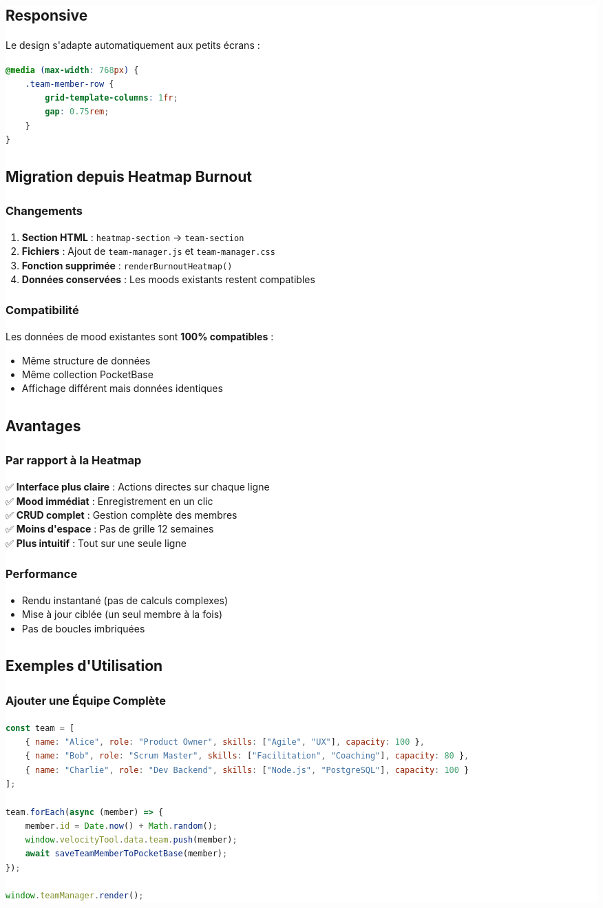## Responsive

Le design s'adapte automatiquement aux petits écrans :

```css
@media (max-width: 768px) {
    .team-member-row {
        grid-template-columns: 1fr;
        gap: 0.75rem;
    }
}
```

## Migration depuis Heatmap Burnout

### Changements

1. **Section HTML** : `heatmap-section` → `team-section`
2. **Fichiers** : Ajout de `team-manager.js` et `team-manager.css`
3. **Fonction supprimée** : `renderBurnoutHeatmap()`
4. **Données conservées** : Les moods existants restent compatibles

### Compatibilité

Les données de mood existantes sont **100% compatibles** :
- Même structure de données
- Même collection PocketBase
- Affichage différent mais données identiques

## Avantages

### Par rapport à la Heatmap

✅ **Interface plus claire** : Actions directes sur chaque ligne  
✅ **Mood immédiat** : Enregistrement en un clic  
✅ **CRUD complet** : Gestion complète des membres  
✅ **Moins d'espace** : Pas de grille 12 semaines  
✅ **Plus intuitif** : Tout sur une seule ligne  

### Performance

- Rendu instantané (pas de calculs complexes)
- Mise à jour ciblée (un seul membre à la fois)
- Pas de boucles imbriquées

## Exemples d'Utilisation

### Ajouter une Équipe Complète

```javascript
const team = [
    { name: "Alice", role: "Product Owner", skills: ["Agile", "UX"], capacity: 100 },
    { name: "Bob", role: "Scrum Master", skills: ["Facilitation", "Coaching"], capacity: 80 },
    { name: "Charlie", role: "Dev Backend", skills: ["Node.js", "PostgreSQL"], capacity: 100 }
];

team.forEach(async (member) => {
    member.id = Date.now() + Math.random();
    window.velocityTool.data.team.push(member);
    await saveTeamMemberToPocketBase(member);
});

window.teamManager.render();
```
